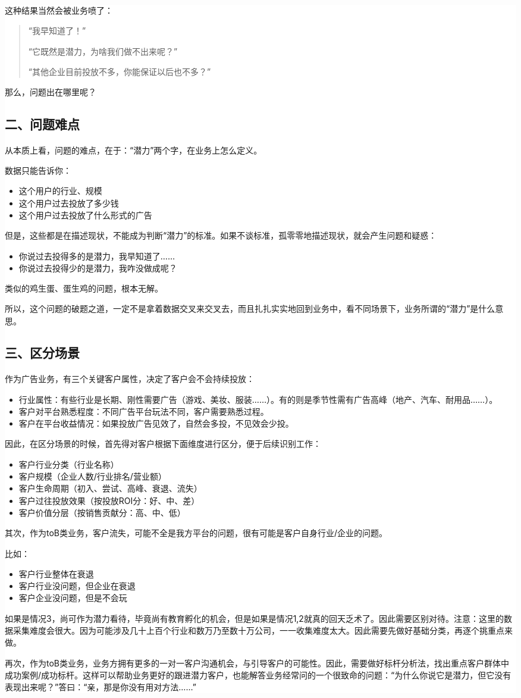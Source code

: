 这种结果当然会被业务喷了：

> “我早知道了！”
> 
> “它既然是潜力，为啥我们做不出来呢？”
> 
> “其他企业目前投放不多，你能保证以后也不多？”

那么，问题出在哪里呢？

## 二、问题难点

从本质上看，问题的难点，在于：“潜力”两个字，在业务上怎么定义。

数据只能告诉你：

*   这个用户的行业、规模
*   这个用户过去投放了多少钱
*   这个用户过去投放了什么形式的广告

但是，这些都是在描述现状，不能成为判断“潜力”的标准。如果不谈标准，孤零零地描述现状，就会产生问题和疑惑：

*   你说过去投得多的是潜力，我早知道了……
*   你说过去投得少的是潜力，我咋没做成呢？

类似的鸡生蛋、蛋生鸡的问题，根本无解。

所以，这个问题的破题之道，一定不是拿着数据交叉来交叉去，而且扎扎实实地回到业务中，看不同场景下，业务所谓的“潜力”是什么意思。

## 三、区分场景

作为广告业务，有三个关键客户属性，决定了客户会不会持续投放：

*   行业属性：有些行业是长期、刚性需要广告（游戏、美妆、服装……）。有的则是季节性需有广告高峰（地产、汽车、耐用品……）。
*   客户对平台熟悉程度：不同广告平台玩法不同，客户需要熟悉过程。
*   客户在平台收益情况：如果投放广告见效了，自然会多投，不见效会少投。

因此，在区分场景的时候，首先得对客户根据下面维度进行区分，便于后续识别工作：

*   客户行业分类（行业名称）
*   客户规模（企业人数/行业排名/营业额）
*   客户生命周期（初入、尝试、高峰、衰退、流失）
*   客户过往投放效果（按投放ROI分：好、中、差）
*   客户价值分层（按销售贡献分：高、中、低）

其次，作为toB类业务，客户流失，可能不全是我方平台的问题，很有可能是客户自身行业/企业的问题。

比如：

*   客户行业整体在衰退
*   客户行业没问题，但企业在衰退
*   客户企业没问题，但是不会玩

如果是情况3，尚可作为潜力看待，毕竟尚有教育孵化的机会，但是如果是情况1,2就真的回天乏术了。因此需要区别对待。注意：这里的数据采集难度会很大。因为可能涉及几十上百个行业和数万乃至数十万公司，一一收集难度太大。因此需要先做好基础分类，再逐个挑重点来做。

再次，作为toB类业务，业务方拥有更多的一对一客户沟通机会，与引导客户的可能性。因此，需要做好标杆分析法，找出重点客户群体中成功案例/成功标杆。这样可以帮助业务更好的跟进潜力客户，也能解答业务经常问的一个很致命的问题：“为什么你说它是潜力，但它没有表现出来呢？”答曰：“亲，那是你没有用对方法……”
